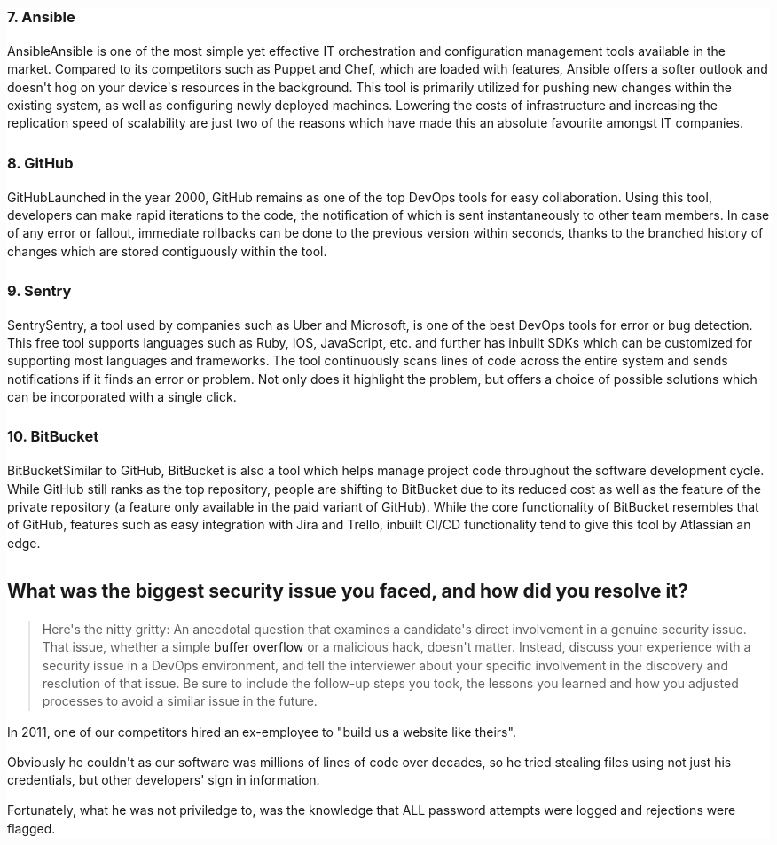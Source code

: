 ### 7. Ansible
AnsibleAnsible is one of the most simple yet effective IT orchestration and configuration management tools available in the market. Compared to its competitors such as Puppet and Chef, which are loaded with features, Ansible offers a softer outlook and doesn't hog on your device's resources in the background. This tool is primarily utilized for pushing new changes within the existing system, as well as configuring newly deployed machines. Lowering the costs of infrastructure and increasing the replication speed of scalability are just two of the reasons which have made this an absolute favourite amongst IT companies.

### 8. GitHub
GitHubLaunched in the year 2000, GitHub remains as one of the top DevOps tools for easy collaboration. Using this tool, developers can make rapid iterations to the code, the notification of which is sent instantaneously to other team members. In case of any error or fallout, immediate rollbacks can be done to the previous version within seconds, thanks to the branched history of changes which are stored contiguously within the tool.

### 9. Sentry
SentrySentry, a tool used by companies such as Uber and Microsoft, is one of the best DevOps tools for error or bug detection. This free tool supports languages such as Ruby, IOS, JavaScript, etc. and further has inbuilt SDKs which can be customized for supporting most languages and frameworks. The tool continuously scans lines of code across the entire system and sends notifications if it finds an error or problem. Not only does it highlight the problem, but offers a choice of possible solutions which can be incorporated with a single click.

### 10. BitBucket
BitBucketSimilar to GitHub, BitBucket is also a tool which helps manage project code throughout the software development cycle. While GitHub still ranks as the top repository, people are shifting to BitBucket due to its reduced cost as well as the feature of the private repository (a feature only available in the paid variant of GitHub). While the core functionality of BitBucket resembles that of GitHub, features such as easy integration with Jira and Trello, inbuilt CI/CD functionality tend to give this tool by Atlassian an edge.



## What was the biggest security issue you faced, and how did you resolve it?

> Here's the nitty gritty: An anecdotal question that examines a candidate's direct involvement in a genuine security issue. That issue, whether a simple [buffer overflow](https://searchsecurity.techtarget.com/definition/buffer-overflow) or a malicious hack, doesn't matter. Instead, discuss your experience with a security issue in a DevOps environment, and tell the interviewer about your specific involvement in the discovery and resolution of that issue. Be sure to include the follow-up steps you took, the lessons you learned and how you adjusted processes to avoid a similar issue in the future.

In 2011, one of our competitors hired an ex-employee to "build us a website like theirs".

Obviously he couldn't as our software was millions of lines of code over decades, so he tried stealing files using not just his credentials, but other developers' sign in information.

Fortunately, what he was not priviledge to, was the knowledge that ALL password attempts were logged and rejections were flagged. 
